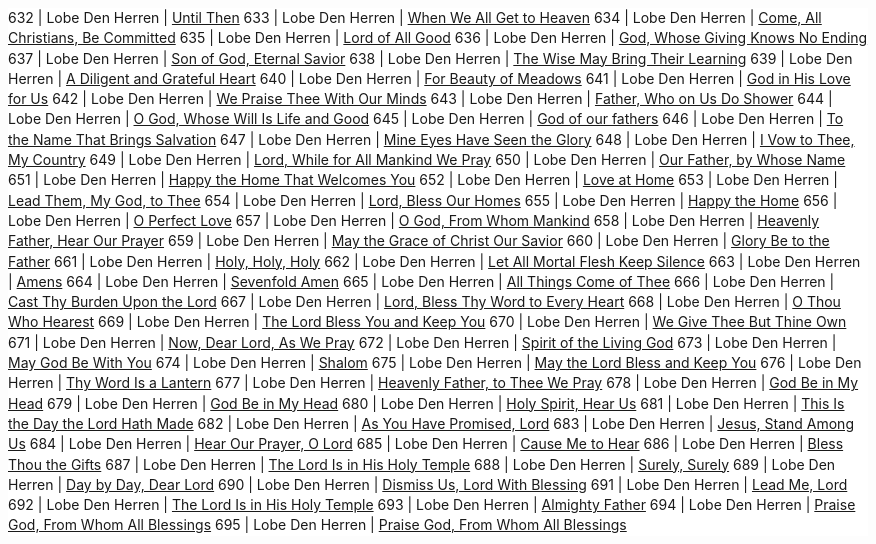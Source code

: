 632  | Lobe Den Herren | [Until Then](gitsongs/632.md)
633  | Lobe Den Herren | [When We All Get to Heaven](gitsongs/633.md)
634  | Lobe Den Herren | [Come, All Christians, Be Committed](gitsongs/634.md)
635  | Lobe Den Herren | [Lord of All Good](gitsongs/635.md)
636  | Lobe Den Herren | [God, Whose Giving Knows No Ending](gitsongs/636.md)
637  | Lobe Den Herren | [Son of God, Eternal Savior](gitsongs/637.md)
638  | Lobe Den Herren | [The Wise May Bring Their Learning](gitsongs/638.md)
639  | Lobe Den Herren | [A Diligent and Grateful Heart](gitsongs/639.md)
640  | Lobe Den Herren | [For Beauty of Meadows](gitsongs/640.md)
641  | Lobe Den Herren | [God in His Love for Us](gitsongs/641.md)
642  | Lobe Den Herren | [We Praise Thee With Our Minds](gitsongs/642.md)
643  | Lobe Den Herren | [Father, Who on Us Do Shower](gitsongs/643.md)
644  | Lobe Den Herren | [O God, Whose Will Is Life and Good](gitsongs/644.md)
645  | Lobe Den Herren | [God of our fathers](gitsongs/645.md)
646  | Lobe Den Herren | [To the Name That Brings Salvation](gitsongs/646.md)
647  | Lobe Den Herren | [Mine Eyes Have Seen the Glory](gitsongs/647.md)
648  | Lobe Den Herren | [I Vow to Thee, My Country](gitsongs/648.md)
649  | Lobe Den Herren | [Lord, While for All Mankind We Pray](gitsongs/649.md)
650  | Lobe Den Herren | [Our Father, by Whose Name](gitsongs/650.md)
651  | Lobe Den Herren | [Happy the Home That Welcomes You](gitsongs/651.md)
652  | Lobe Den Herren | [Love at Home](gitsongs/652.md)
653  | Lobe Den Herren | [Lead Them, My God, to Thee](gitsongs/653.md)
654  | Lobe Den Herren | [Lord, Bless Our Homes](gitsongs/654.md)
655  | Lobe Den Herren | [Happy the Home](gitsongs/655.md)
656  | Lobe Den Herren | [O Perfect Love](gitsongs/656.md)
657  | Lobe Den Herren | [O God, From Whom Mankind](gitsongs/657.md)
658  | Lobe Den Herren | [Heavenly Father, Hear Our Prayer](gitsongs/658.md)
659  | Lobe Den Herren | [May the Grace of Christ Our Savior](gitsongs/659.md)
660  | Lobe Den Herren | [Glory Be to the Father](gitsongs/660.md)
661  | Lobe Den Herren | [Holy, Holy, Holy](gitsongs/661.md)
662  | Lobe Den Herren | [Let All Mortal Flesh Keep Silence](gitsongs/662.md)
663  | Lobe Den Herren | [Amens](gitsongs/663.md)
664  | Lobe Den Herren | [Sevenfold Amen](gitsongs/664.md)
665  | Lobe Den Herren | [All Things Come of Thee](gitsongs/665.md)
666  | Lobe Den Herren | [Cast Thy Burden Upon the Lord](gitsongs/666.md)
667  | Lobe Den Herren | [Lord, Bless Thy Word to Every Heart](gitsongs/667.md)
668  | Lobe Den Herren | [O Thou Who Hearest](gitsongs/668.md)
669  | Lobe Den Herren | [The Lord Bless You and Keep You](gitsongs/669.md)
670  | Lobe Den Herren | [We Give Thee But Thine Own](gitsongs/670.md)
671  | Lobe Den Herren | [Now, Dear Lord, As We Pray](gitsongs/671.md)
672  | Lobe Den Herren | [Spirit of the Living God](gitsongs/672.md)
673  | Lobe Den Herren | [May God Be With You](gitsongs/673.md)
674  | Lobe Den Herren | [Shalom](gitsongs/674.md)
675  | Lobe Den Herren | [May the Lord Bless and Keep You](gitsongs/675.md)
676  | Lobe Den Herren | [Thy Word Is a Lantern](gitsongs/676.md)
677  | Lobe Den Herren | [Heavenly Father, to Thee We Pray](gitsongs/677.md)
678  | Lobe Den Herren | [God Be in My Head](gitsongs/678.md)
679  | Lobe Den Herren | [God Be in My Head](gitsongs/679.md)
680  | Lobe Den Herren | [Holy Spirit, Hear Us](gitsongs/680.md)
681  | Lobe Den Herren | [This Is the Day the Lord Hath Made](gitsongs/681.md)
682  | Lobe Den Herren | [As You Have Promised, Lord](gitsongs/682.md)
683  | Lobe Den Herren | [Jesus, Stand Among Us](gitsongs/683.md)
684  | Lobe Den Herren | [Hear Our Prayer, O Lord](gitsongs/684.md)
685  | Lobe Den Herren | [Cause Me to Hear](gitsongs/685.md)
686  | Lobe Den Herren | [Bless Thou the Gifts](gitsongs/686.md)
687  | Lobe Den Herren | [The Lord Is in His Holy Temple](gitsongs/687.md)
688  | Lobe Den Herren | [Surely, Surely](gitsongs/688.md)
689  | Lobe Den Herren | [Day by Day, Dear Lord](gitsongs/689.md)
690  | Lobe Den Herren | [Dismiss Us, Lord With Blessing](gitsongs/690.md)
691  | Lobe Den Herren | [Lead Me, Lord](gitsongs/691.md)
692  | Lobe Den Herren | [The Lord Is in His Holy Temple](gitsongs/692.md)
693  | Lobe Den Herren | [Almighty Father](gitsongs/693.md)
694  | Lobe Den Herren | [Praise God, From Whom All Blessings](gitsongs/694.md)
695  | Lobe Den Herren | [Praise God, From Whom All Blessings](gitsongs/695.md)